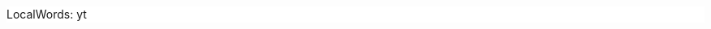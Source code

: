 [chuo]: https://en.wikipedia.org/wiki/Chūō_Shinkansen
[railnatter]: https://www.youtube.com/playlist?list=PLlPJmKp10F4pGqXgT3yg0sBEYSmvMnAWt
[rules]: https://www.youtube.com/watch?v=f0SeNNdF1Xg
[tt-movie]: https://en.wikipedia.org/wiki/The_Tunnel_(1935_film)
[wp-routes]: https://en.wikipedia.org/wiki/List_of_busiest_passenger_flight_routes
[yt]: https://www.youtube.com/watch?v=RhoL7mQ0OeI

LocalWords:  yt
